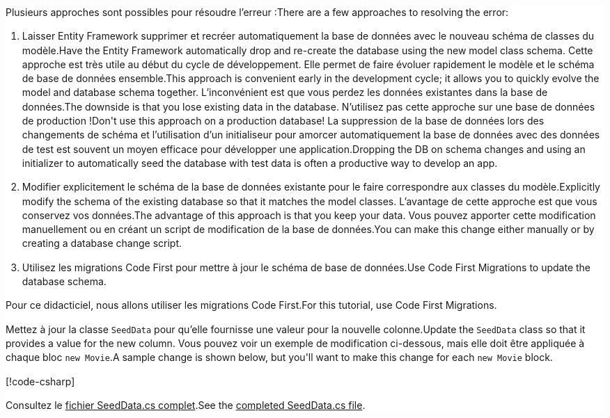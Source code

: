 <span data-ttu-id="989d7-124">Plusieurs approches sont possibles pour résoudre l’erreur :</span><span class="sxs-lookup"><span data-stu-id="989d7-124">There are a few approaches to resolving the error:</span></span>

1. <span data-ttu-id="989d7-125">Laisser Entity Framework supprimer et recréer automatiquement la base de données avec le nouveau schéma de classes du modèle.</span><span class="sxs-lookup"><span data-stu-id="989d7-125">Have the Entity Framework automatically drop and re-create the database using the new model class schema.</span></span> <span data-ttu-id="989d7-126">Cette approche est très utile au début du cycle de développement. Elle permet de faire évoluer rapidement le modèle et le schéma de base de données ensemble.</span><span class="sxs-lookup"><span data-stu-id="989d7-126">This approach is convenient early in the development cycle; it allows you to quickly evolve the model and database schema together.</span></span> <span data-ttu-id="989d7-127">L’inconvénient est que vous perdez les données existantes dans la base de données.</span><span class="sxs-lookup"><span data-stu-id="989d7-127">The downside is that you lose existing data in the database.</span></span> <span data-ttu-id="989d7-128">N’utilisez pas cette approche sur une base de données de production !</span><span class="sxs-lookup"><span data-stu-id="989d7-128">Don't use this approach on a production database!</span></span> <span data-ttu-id="989d7-129">La suppression de la base de données lors des changements de schéma et l’utilisation d’un initialiseur pour amorcer automatiquement la base de données avec des données de test est souvent un moyen efficace pour développer une application.</span><span class="sxs-lookup"><span data-stu-id="989d7-129">Dropping the DB on schema changes and using an initializer to automatically seed the database with test data is often a productive way to develop an app.</span></span>

2. <span data-ttu-id="989d7-130">Modifier explicitement le schéma de la base de données existante pour le faire correspondre aux classes du modèle.</span><span class="sxs-lookup"><span data-stu-id="989d7-130">Explicitly modify the schema of the existing database so that it matches the model classes.</span></span> <span data-ttu-id="989d7-131">L’avantage de cette approche est que vous conservez vos données.</span><span class="sxs-lookup"><span data-stu-id="989d7-131">The advantage of this approach is that you keep your data.</span></span> <span data-ttu-id="989d7-132">Vous pouvez apporter cette modification manuellement ou en créant un script de modification de la base de données.</span><span class="sxs-lookup"><span data-stu-id="989d7-132">You can make this change either manually or by creating a database change script.</span></span>

3. <span data-ttu-id="989d7-133">Utilisez les migrations Code First pour mettre à jour le schéma de base de données.</span><span class="sxs-lookup"><span data-stu-id="989d7-133">Use Code First Migrations to update the database schema.</span></span>

<span data-ttu-id="989d7-134">Pour ce didacticiel, nous allons utiliser les migrations Code First.</span><span class="sxs-lookup"><span data-stu-id="989d7-134">For this tutorial, use Code First Migrations.</span></span>

<span data-ttu-id="989d7-135">Mettez à jour la classe `SeedData` pour qu’elle fournisse une valeur pour la nouvelle colonne.</span><span class="sxs-lookup"><span data-stu-id="989d7-135">Update the `SeedData` class so that it provides a value for the new column.</span></span> <span data-ttu-id="989d7-136">Vous pouvez voir un exemple de modification ci-dessous, mais elle doit être appliquée à chaque bloc `new Movie`.</span><span class="sxs-lookup"><span data-stu-id="989d7-136">A sample change is shown below, but you'll want to make this change for each `new Movie` block.</span></span>

[!code-csharp[](razor-pages-start/sample/RazorPagesMovie22/Models/SeedDataRating.cs?name=snippet1&highlight=8)]

<span data-ttu-id="989d7-137">Consultez le [fichier SeedData.cs complet](https://github.com/aspnet/Docs/blob/master/aspnetcore/tutorials/razor-pages/razor-pages-start/sample/RazorPagesMovie22/Models/SeedDataRating.cs).</span><span class="sxs-lookup"><span data-stu-id="989d7-137">See the [completed SeedData.cs file](https://github.com/aspnet/Docs/blob/master/aspnetcore/tutorials/razor-pages/razor-pages-start/sample/RazorPagesMovie22/Models/SeedDataRating.cs).</span></span>
